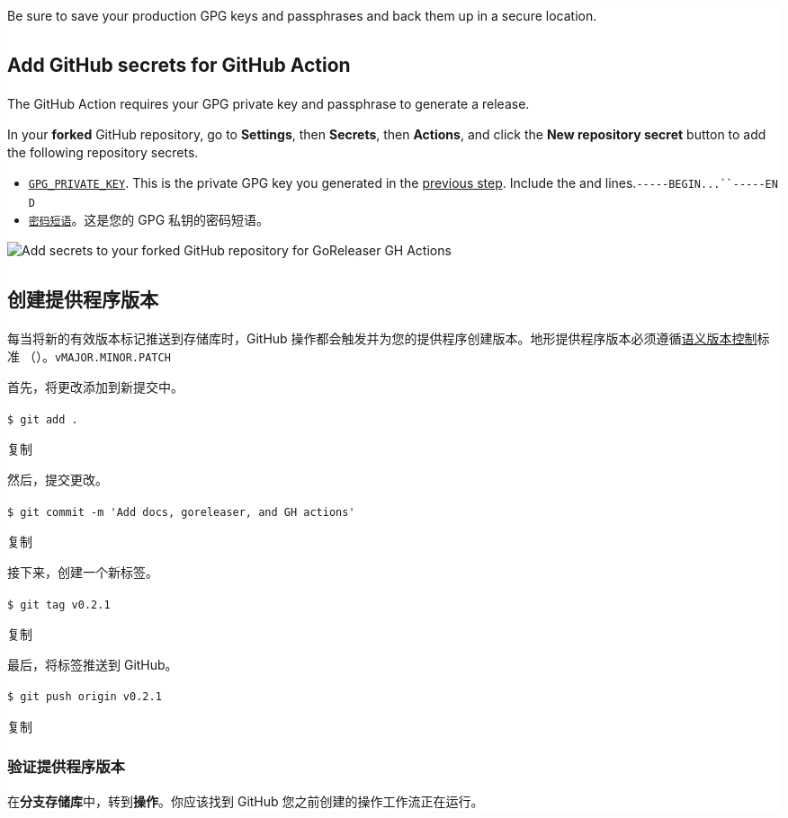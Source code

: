 Be sure to save your production GPG keys and passphrases and back them up in a secure location.

## Add GitHub secrets for GitHub Action

The GitHub Action requires your GPG private key and passphrase to generate a release.

In your **forked** GitHub repository, go to **Settings**, then **Secrets**, then **Actions**, and click the **New repository secret** button to add the following repository secrets.

- [`GPG_PRIVATE_KEY`](https://developer.hashicorp.com/terraform/tutorials/providers-plugin-framework/providers-plugin-framework-release-publish#gpg_private_key). This is the private GPG key you generated in the [previous step](https://developer.hashicorp.com/terraform/tutorials/providers-plugin-framework/providers-plugin-framework-release-publish#generate-gpg-private-key). Include the and lines.`-----BEGIN...``-----END`
- [`密码短语`](https://developer.hashicorp.com/terraform/tutorials/providers-plugin-framework/providers-plugin-framework-release-publish#passphrase)。这是您的 GPG 私钥的密码短语。

![Add secrets to your forked GitHub repository for GoReleaser GH Actions](https://content.hashicorp.com/api/assets?product=tutorials&version=main&asset=public%2Fimg%2Fterraform%2Fproviders%2Fhashicups-github-secrets.png)

## 创建提供程序版本

每当将新的有效版本标记推送到存储库时，GitHub 操作都会触发并为您的提供程序创建版本。地形提供程序版本必须遵循[语义版本控制](https://semver.org/)标准 （）。`vMAJOR.MINOR.PATCH`

首先，将更改添加到新提交中。

```shell-session
$ git add .
```

复制

然后，提交更改。

```shell-session
$ git commit -m 'Add docs, goreleaser, and GH actions'
```

复制

接下来，创建一个新标签。

```shell-session
$ git tag v0.2.1
```

复制

最后，将标签推送到 GitHub。

```shell-session
$ git push origin v0.2.1
```

复制

### 验证提供程序版本

在**分支存储库**中，转到**操作**。你应该找到 GitHub 您之前创建的操作工作流正在运行。
